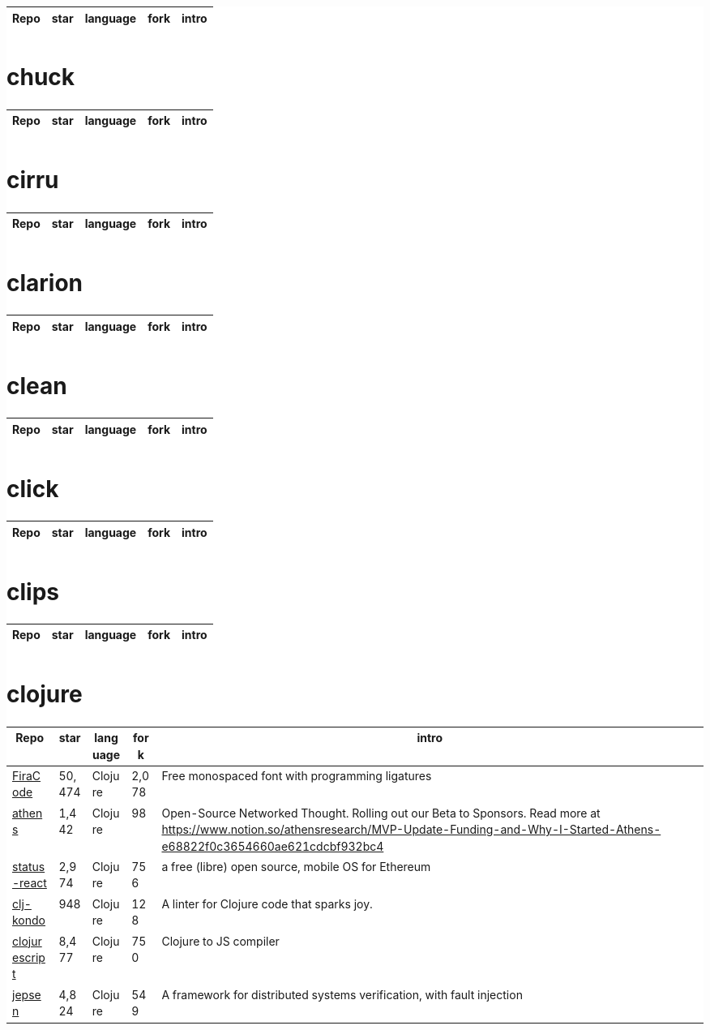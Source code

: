 Repo|star|language|fork|intro
-|-|-|-|-



# chuck

Repo|star|language|fork|intro
-|-|-|-|-



# cirru

Repo|star|language|fork|intro
-|-|-|-|-



# clarion

Repo|star|language|fork|intro
-|-|-|-|-



# clean

Repo|star|language|fork|intro
-|-|-|-|-



# click

Repo|star|language|fork|intro
-|-|-|-|-



# clips

Repo|star|language|fork|intro
-|-|-|-|-



# clojure

Repo|star|language|fork|intro
-|-|-|-|-
[FiraCode](https://github.com/tonsky/FiraCode)|50,474|Clojure|2,078|Free monospaced font with programming ligatures
[athens](https://github.com/athensresearch/athens)|1,442|Clojure|98|Open-Source Networked Thought. Rolling out our Beta to Sponsors. Read more at https://www.notion.so/athensresearch/MVP-Update-Funding-and-Why-I-Started-Athens-e68822f0c3654660ae621cdcbf932bc4
[status-react](https://github.com/status-im/status-react)|2,974|Clojure|756|a free (libre) open source, mobile OS for Ethereum
[clj-kondo](https://github.com/borkdude/clj-kondo)|948|Clojure|128|A linter for Clojure code that sparks joy.
[clojurescript](https://github.com/clojure/clojurescript)|8,477|Clojure|750|Clojure to JS compiler
[jepsen](https://github.com/jepsen-io/jepsen)|4,824|Clojure|549|A framework for distributed systems verification, with fault injection
